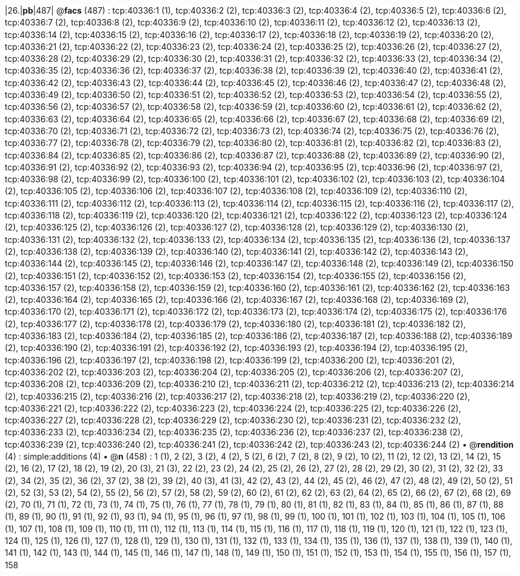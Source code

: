 |26.|__pb__|487| @__facs__ (487) : tcp:40336:1 (1), tcp:40336:2 (2), tcp:40336:3 (2), tcp:40336:4 (2), tcp:40336:5 (2), tcp:40336:6 (2), tcp:40336:7 (2), tcp:40336:8 (2), tcp:40336:9 (2), tcp:40336:10 (2), tcp:40336:11 (2), tcp:40336:12 (2), tcp:40336:13 (2), tcp:40336:14 (2), tcp:40336:15 (2), tcp:40336:16 (2), tcp:40336:17 (2), tcp:40336:18 (2), tcp:40336:19 (2), tcp:40336:20 (2), tcp:40336:21 (2), tcp:40336:22 (2), tcp:40336:23 (2), tcp:40336:24 (2), tcp:40336:25 (2), tcp:40336:26 (2), tcp:40336:27 (2), tcp:40336:28 (2), tcp:40336:29 (2), tcp:40336:30 (2), tcp:40336:31 (2), tcp:40336:32 (2), tcp:40336:33 (2), tcp:40336:34 (2), tcp:40336:35 (2), tcp:40336:36 (2), tcp:40336:37 (2), tcp:40336:38 (2), tcp:40336:39 (2), tcp:40336:40 (2), tcp:40336:41 (2), tcp:40336:42 (2), tcp:40336:43 (2), tcp:40336:44 (2), tcp:40336:45 (2), tcp:40336:46 (2), tcp:40336:47 (2), tcp:40336:48 (2), tcp:40336:49 (2), tcp:40336:50 (2), tcp:40336:51 (2), tcp:40336:52 (2), tcp:40336:53 (2), tcp:40336:54 (2), tcp:40336:55 (2), tcp:40336:56 (2), tcp:40336:57 (2), tcp:40336:58 (2), tcp:40336:59 (2), tcp:40336:60 (2), tcp:40336:61 (2), tcp:40336:62 (2), tcp:40336:63 (2), tcp:40336:64 (2), tcp:40336:65 (2), tcp:40336:66 (2), tcp:40336:67 (2), tcp:40336:68 (2), tcp:40336:69 (2), tcp:40336:70 (2), tcp:40336:71 (2), tcp:40336:72 (2), tcp:40336:73 (2), tcp:40336:74 (2), tcp:40336:75 (2), tcp:40336:76 (2), tcp:40336:77 (2), tcp:40336:78 (2), tcp:40336:79 (2), tcp:40336:80 (2), tcp:40336:81 (2), tcp:40336:82 (2), tcp:40336:83 (2), tcp:40336:84 (2), tcp:40336:85 (2), tcp:40336:86 (2), tcp:40336:87 (2), tcp:40336:88 (2), tcp:40336:89 (2), tcp:40336:90 (2), tcp:40336:91 (2), tcp:40336:92 (2), tcp:40336:93 (2), tcp:40336:94 (2), tcp:40336:95 (2), tcp:40336:96 (2), tcp:40336:97 (2), tcp:40336:98 (2), tcp:40336:99 (2), tcp:40336:100 (2), tcp:40336:101 (2), tcp:40336:102 (2), tcp:40336:103 (2), tcp:40336:104 (2), tcp:40336:105 (2), tcp:40336:106 (2), tcp:40336:107 (2), tcp:40336:108 (2), tcp:40336:109 (2), tcp:40336:110 (2), tcp:40336:111 (2), tcp:40336:112 (2), tcp:40336:113 (2), tcp:40336:114 (2), tcp:40336:115 (2), tcp:40336:116 (2), tcp:40336:117 (2), tcp:40336:118 (2), tcp:40336:119 (2), tcp:40336:120 (2), tcp:40336:121 (2), tcp:40336:122 (2), tcp:40336:123 (2), tcp:40336:124 (2), tcp:40336:125 (2), tcp:40336:126 (2), tcp:40336:127 (2), tcp:40336:128 (2), tcp:40336:129 (2), tcp:40336:130 (2), tcp:40336:131 (2), tcp:40336:132 (2), tcp:40336:133 (2), tcp:40336:134 (2), tcp:40336:135 (2), tcp:40336:136 (2), tcp:40336:137 (2), tcp:40336:138 (2), tcp:40336:139 (2), tcp:40336:140 (2), tcp:40336:141 (2), tcp:40336:142 (2), tcp:40336:143 (2), tcp:40336:144 (2), tcp:40336:145 (2), tcp:40336:146 (2), tcp:40336:147 (2), tcp:40336:148 (2), tcp:40336:149 (2), tcp:40336:150 (2), tcp:40336:151 (2), tcp:40336:152 (2), tcp:40336:153 (2), tcp:40336:154 (2), tcp:40336:155 (2), tcp:40336:156 (2), tcp:40336:157 (2), tcp:40336:158 (2), tcp:40336:159 (2), tcp:40336:160 (2), tcp:40336:161 (2), tcp:40336:162 (2), tcp:40336:163 (2), tcp:40336:164 (2), tcp:40336:165 (2), tcp:40336:166 (2), tcp:40336:167 (2), tcp:40336:168 (2), tcp:40336:169 (2), tcp:40336:170 (2), tcp:40336:171 (2), tcp:40336:172 (2), tcp:40336:173 (2), tcp:40336:174 (2), tcp:40336:175 (2), tcp:40336:176 (2), tcp:40336:177 (2), tcp:40336:178 (2), tcp:40336:179 (2), tcp:40336:180 (2), tcp:40336:181 (2), tcp:40336:182 (2), tcp:40336:183 (2), tcp:40336:184 (2), tcp:40336:185 (2), tcp:40336:186 (2), tcp:40336:187 (2), tcp:40336:188 (2), tcp:40336:189 (2), tcp:40336:190 (2), tcp:40336:191 (2), tcp:40336:192 (2), tcp:40336:193 (2), tcp:40336:194 (2), tcp:40336:195 (2), tcp:40336:196 (2), tcp:40336:197 (2), tcp:40336:198 (2), tcp:40336:199 (2), tcp:40336:200 (2), tcp:40336:201 (2), tcp:40336:202 (2), tcp:40336:203 (2), tcp:40336:204 (2), tcp:40336:205 (2), tcp:40336:206 (2), tcp:40336:207 (2), tcp:40336:208 (2), tcp:40336:209 (2), tcp:40336:210 (2), tcp:40336:211 (2), tcp:40336:212 (2), tcp:40336:213 (2), tcp:40336:214 (2), tcp:40336:215 (2), tcp:40336:216 (2), tcp:40336:217 (2), tcp:40336:218 (2), tcp:40336:219 (2), tcp:40336:220 (2), tcp:40336:221 (2), tcp:40336:222 (2), tcp:40336:223 (2), tcp:40336:224 (2), tcp:40336:225 (2), tcp:40336:226 (2), tcp:40336:227 (2), tcp:40336:228 (2), tcp:40336:229 (2), tcp:40336:230 (2), tcp:40336:231 (2), tcp:40336:232 (2), tcp:40336:233 (2), tcp:40336:234 (2), tcp:40336:235 (2), tcp:40336:236 (2), tcp:40336:237 (2), tcp:40336:238 (2), tcp:40336:239 (2), tcp:40336:240 (2), tcp:40336:241 (2), tcp:40336:242 (2), tcp:40336:243 (2), tcp:40336:244 (2)  •  @__rendition__ (4) : simple:additions (4)  •  @__n__ (458) : 1 (1), 2 (2), 3 (2), 4 (2), 5 (2), 6 (2), 7 (2), 8 (2), 9 (2), 10 (2), 11 (2), 12 (2), 13 (2), 14 (2), 15 (2), 16 (2), 17 (2), 18 (2), 19 (2), 20 (3), 21 (3), 22 (2), 23 (2), 24 (2), 25 (2), 26 (2), 27 (2), 28 (2), 29 (2), 30 (2), 31 (2), 32 (2), 33 (2), 34 (2), 35 (2), 36 (2), 37 (2), 38 (2), 39 (2), 40 (3), 41 (3), 42 (2), 43 (2), 44 (2), 45 (2), 46 (2), 47 (2), 48 (2), 49 (2), 50 (2), 51 (2), 52 (3), 53 (2), 54 (2), 55 (2), 56 (2), 57 (2), 58 (2), 59 (2), 60 (2), 61 (2), 62 (2), 63 (2), 64 (2), 65 (2), 66 (2), 67 (2), 68 (2), 69 (2), 70 (1), 71 (1), 72 (1), 73 (1), 74 (1), 75 (1), 76 (1), 77 (1), 78 (1), 79 (1), 80 (1), 81 (1), 82 (1), 83 (1), 84 (1), 85 (1), 86 (1), 87 (1), 88 (1), 89 (1), 90 (1), 91 (1), 92 (1), 93 (1), 94 (1), 95 (1), 96 (1), 97 (1), 98 (1), 99 (1), 100 (1), 101 (1), 102 (1), 103 (1), 104 (1), 105 (1), 106 (1), 107 (1), 108 (1), 109 (1), 110 (1), 111 (1), 112 (1), 113 (1), 114 (1), 115 (1), 116 (1), 117 (1), 118 (1), 119 (1), 120 (1), 121 (1), 122 (1), 123 (1), 124 (1), 125 (1), 126 (1), 127 (1), 128 (1), 129 (1), 130 (1), 131 (1), 132 (1), 133 (1), 134 (1), 135 (1), 136 (1), 137 (1), 138 (1), 139 (1), 140 (1), 141 (1), 142 (1), 143 (1), 144 (1), 145 (1), 146 (1), 147 (1), 148 (1), 149 (1), 150 (1), 151 (1), 152 (1), 153 (1), 154 (1), 155 (1), 156 (1), 157 (1), 158
